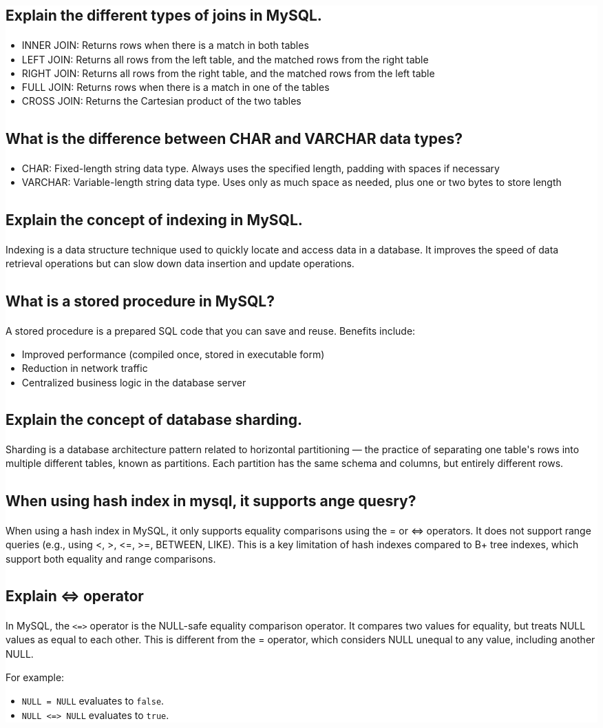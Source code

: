 ## Explain the different types of joins in MySQL.

- INNER JOIN: Returns rows when there is a match in both tables
- LEFT JOIN: Returns all rows from the left table, and the matched rows from the right table
- RIGHT JOIN: Returns all rows from the right table, and the matched rows from the left table
- FULL JOIN: Returns rows when there is a match in one of the tables
- CROSS JOIN: Returns the Cartesian product of the two tables

## What is the difference between CHAR and VARCHAR data types?

- CHAR: Fixed-length string data type. Always uses the specified length, padding with spaces if necessary
- VARCHAR: Variable-length string data type. Uses only as much space as needed, plus one or two bytes to store length

## Explain the concept of indexing in MySQL.

Indexing is a data structure technique used to quickly locate and access data in a database. It improves the speed of data retrieval operations but can slow down data insertion and update operations.

## What is a stored procedure in MySQL?

A stored procedure is a prepared SQL code that you can save and reuse. Benefits include:

- Improved performance (compiled once, stored in executable form)
- Reduction in network traffic
- Centralized business logic in the database server

## Explain the concept of database sharding.

Sharding is a database architecture pattern related to horizontal partitioning — the practice of separating one table's rows into multiple different tables, known as partitions. Each partition has the same schema and columns, but entirely different rows.

## When using hash index in mysql, it supports ange quesry?

When using a hash index in MySQL, it only supports equality comparisons using the = or <=> operators.  It does not support range queries (e.g., using <, >, <=, >=, BETWEEN, LIKE).  This is a key limitation of hash indexes compared to B+ tree indexes, which support both equality and range comparisons. 

## Explain <=> operator

In MySQL, the `<=>` operator is the NULL-safe equality comparison operator.
It compares two values for equality, but treats NULL values as equal to each other. This is different from the = operator, which considers NULL unequal to any value, including another NULL. 

For example:

- `NULL = NULL` evaluates to `false`.
- `NULL <=> NULL` evaluates to `true`.
